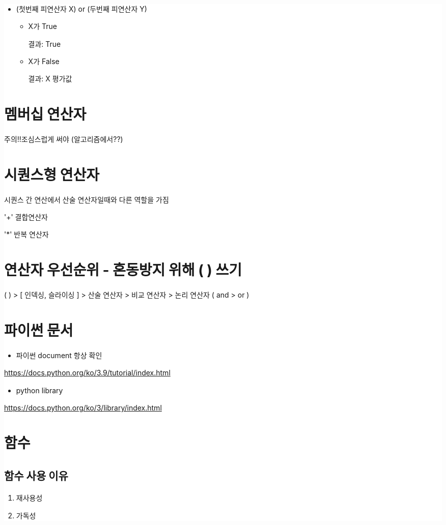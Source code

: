   

* (첫번째 피연산자 X) or (두번째 피연산자 Y)

  - X가 True

    결과: True

  - X가 False

    결과: X 평가값



# 멤버십 연산자

주의!!조심스럽게 써야 (알고리즘에서??)



# 시퀀스형 연산자

시퀀스 간 연산에서 산술 연산자일때와 다른 역할을 가짐

'+' 	결합연산자

'*' 	반복 연산자



# 연산자 우선순위 - 혼동방지 위해 ( ) 쓰기

( ) > [ 인덱싱, 슬라이싱 ] > 산술 연산자 > 비교 연산자 > 논리  연산자 ( and > or )







# 파이썬 문서

* 파이썬 document 항상 확인

https://docs.python.org/ko/3.9/tutorial/index.html

* python library 

https://docs.python.org/ko/3/library/index.html



# 함수

## 함수 사용 이유

1. 재사용성

2. 가독성
